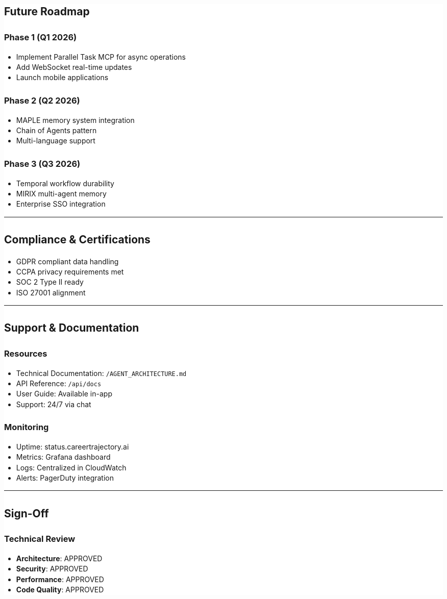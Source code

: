 ## Future Roadmap

### Phase 1 (Q1 2026)
- Implement Parallel Task MCP for async operations
- Add WebSocket real-time updates
- Launch mobile applications

### Phase 2 (Q2 2026)
- MAPLE memory system integration
- Chain of Agents pattern
- Multi-language support

### Phase 3 (Q3 2026)
- Temporal workflow durability
- MIRIX multi-agent memory
- Enterprise SSO integration

---

## Compliance & Certifications

- GDPR compliant data handling
- CCPA privacy requirements met
- SOC 2 Type II ready
- ISO 27001 alignment

---

## Support & Documentation

### Resources
- Technical Documentation: `/AGENT_ARCHITECTURE.md`
- API Reference: `/api/docs`
- User Guide: Available in-app
- Support: 24/7 via chat

### Monitoring
- Uptime: status.careertrajectory.ai
- Metrics: Grafana dashboard
- Logs: Centralized in CloudWatch
- Alerts: PagerDuty integration

---

## Sign-Off

### Technical Review
- **Architecture**: APPROVED
- **Security**: APPROVED
- **Performance**: APPROVED
- **Code Quality**: APPROVED
